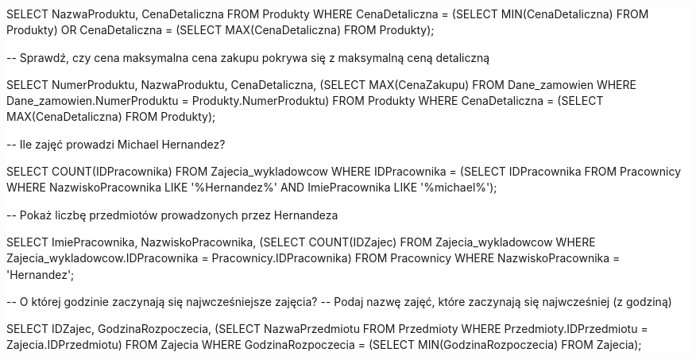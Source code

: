 SELECT NazwaProduktu,
       CenaDetaliczna
FROM Produkty
WHERE CenaDetaliczna =
      (SELECT MIN(CenaDetaliczna)
       FROM Produkty)
   OR CenaDetaliczna =
      (SELECT MAX(CenaDetaliczna)
       FROM Produkty);

-- Sprawdź, czy cena maksymalna cena zakupu pokrywa się z maksymalną ceną detaliczną

SELECT NumerProduktu,
       NazwaProduktu,
       CenaDetaliczna,
       (SELECT MAX(CenaZakupu)
        FROM Dane_zamowien
        WHERE Dane_zamowien.NumerProduktu = Produkty.NumerProduktu)
FROM Produkty
WHERE CenaDetaliczna =
      (SELECT MAX(CenaDetaliczna)
       FROM Produkty);


-- Ile zajęć prowadzi Michael Hernandez?

SELECT COUNT(IDPracownika)
FROM Zajecia_wykladowcow
WHERE IDPracownika =
      (SELECT IDPracownika
       FROM Pracownicy
       WHERE NazwiskoPracownika LIKE '%Hernandez%'
         AND ImiePracownika LIKE '%michael%');

-- Pokaż liczbę przedmiotów prowadzonych przez Hernandeza

SELECT ImiePracownika,
       NazwiskoPracownika,
       (SELECT COUNT(IDZajec)
        FROM Zajecia_wykladowcow
        WHERE Zajecia_wykladowcow.IDPracownika = Pracownicy.IDPracownika)
FROM Pracownicy
WHERE NazwiskoPracownika = 'Hernandez';

-- O której godzinie zaczynają się najwcześniejsze zajęcia?
-- Podaj nazwę zajęć, które zaczynają się najwcześniej (z godziną)

SELECT IDZajec,
       GodzinaRozpoczecia,
       (SELECT NazwaPrzedmiotu
        FROM Przedmioty
        WHERE Przedmioty.IDPrzedmiotu = Zajecia.IDPrzedmiotu)
FROM Zajecia
WHERE GodzinaRozpoczecia =
      (SELECT MIN(GodzinaRozpoczecia)
       FROM Zajecia);
